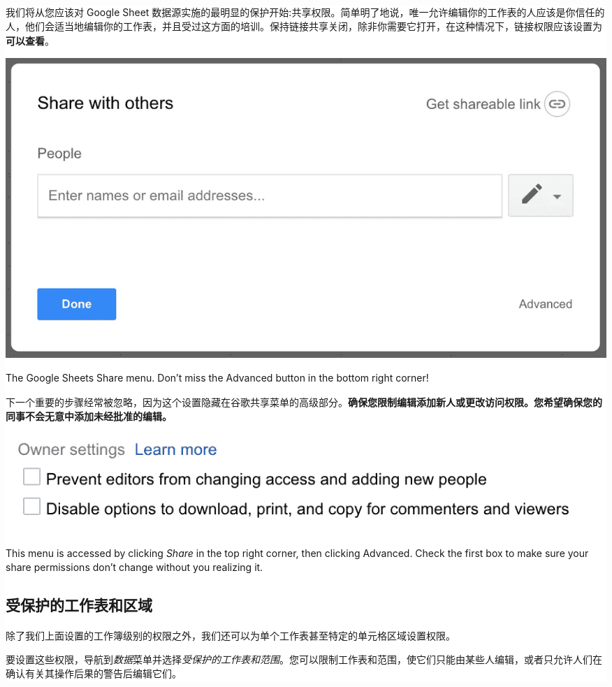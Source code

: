 我们将从您应该对 Google Sheet 数据源实施的最明显的保护开始:共享权限。简单明了地说，唯一允许编辑你的工作表的人应该是你信任的人，他们会适当地编辑你的工作表，并且受过这方面的培训。保持链接共享关闭，除非你需要它打开，在这种情况下，链接权限应该设置为**可以查看**。

![](img/e7f0983ed972c89f629afef6cdef593e.png)

The Google Sheets Share menu. Don’t miss the Advanced button in the bottom right corner!

下一个重要的步骤经常被忽略，因为这个设置隐藏在谷歌共享菜单的高级部分。**确保您限制编辑添加新人或更改访问权限。您希望确保您的同事不会无意中添加未经批准的编辑。**

![](img/53e4ffac7f73df595bdb6dc74f8bba4e.png)

This menu is accessed by clicking *Share* in the top right corner, then clicking Advanced. Check the first box to make sure your share permissions don’t change without you realizing it.

## 受保护的工作表和区域

除了我们上面设置的工作簿级别的权限之外，我们还可以为单个工作表甚至特定的单元格区域设置权限。

要设置这些权限，导航到*数据*菜单并选择*受保护的工作表和范围*。您可以限制工作表和范围，使它们只能由某些人编辑，或者只允许人们在确认有关其操作后果的警告后编辑它们。
